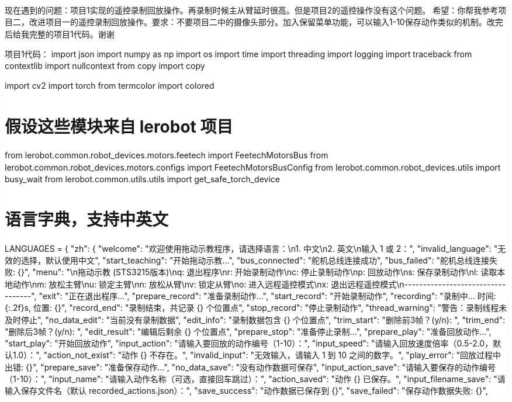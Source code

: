 现在遇到的问题：项目1实现的遥控录制回放操作。再录制时候主从臂延时很高。但是项目2的遥控操作没有这个问题。
希望：你帮我参考项目二，改进项目一的遥控录制回放操作。要求：不要项目二中的摄像头部分。加入保留菜单功能，可以输入1-10保存动作类似的机制。改完后给我完整的项目1代码。谢谢

项目1代码：
import json
import numpy as np
import os
import time
import threading
import logging
import traceback
from contextlib import nullcontext
from copy import copy

import cv2
import torch
from termcolor import colored

# 假设这些模块来自 lerobot 项目
from lerobot.common.robot_devices.motors.feetech import FeetechMotorsBus
from lerobot.common.robot_devices.motors.configs import FeetechMotorsBusConfig
from lerobot.common.robot_devices.utils import busy_wait
from lerobot.common.utils.utils import get_safe_torch_device

# 语言字典，支持中英文
LANGUAGES = {
    "zh": {
        "welcome": "欢迎使用拖动示教程序，请选择语言：\n1. 中文\n2. 英文\n输入 1 或 2：",
        "invalid_language": "无效的选择，默认使用中文",
        "start_teaching": "开始拖动示教...",
        "bus_connected": "舵机总线连接成功",
        "bus_failed": "舵机总线连接失败: {}",
        "menu": "\n拖动示教 (STS3215版本)\nq: 退出程序\nr: 开始录制动作\nc: 停止录制动作\np: 回放动作\ns: 保存录制动作\nl: 读取本地动作\nm: 放松主臂\nu: 锁定主臂\nn: 放松从臂\nv: 锁定从臂\no: 进入远程遥控模式\nx: 退出远程遥控模式\n----------------------------------",
        "exit": "正在退出程序...",
        "prepare_record": "准备录制动作...",
        "start_record": "开始录制动作",
        "recording": "录制中... 时间: {:.2f}s, 位置: {}",
        "record_end": "录制结束，共记录 {} 个位置点",
        "stop_record": "停止录制动作",
        "thread_warning": "警告：录制线程未及时停止",
        "no_data_edit": "当前没有录制数据",
        "edit_info": "录制数据包含 {} 个位置点",
        "trim_start": "删除前3帧？(y/n): ",
        "trim_end": "删除后3帧？(y/n): ",
        "edit_result": "编辑后剩余 {} 个位置点",
        "prepare_stop": "准备停止录制...",
        "prepare_play": "准备回放动作...",
        "start_play": "开始回放动作",
        "input_action": "请输入要回放的动作编号（1-10）：",
        "input_speed": "请输入回放速度倍率（0.5-2.0，默认1.0）：",
        "action_not_exist": "动作 {} 不存在。",
        "invalid_input": "无效输入，请输入 1 到 10 之间的数字。",
        "play_error": "回放过程中出错: {}",
        "prepare_save": "准备保存动作...",
        "no_data_save": "没有动作数据可保存",
        "input_action_save": "请输入要保存的动作编号（1-10）：",
        "input_name": "请输入动作名称（可选，直接回车跳过）：",
        "action_saved": "动作 {} 已保存。",
        "input_filename_save": "请输入保存文件名（默认 recorded_actions.json）：",
        "save_success": "动作数据已保存到 {}",
        "save_failed": "保存动作数据失败: {}",